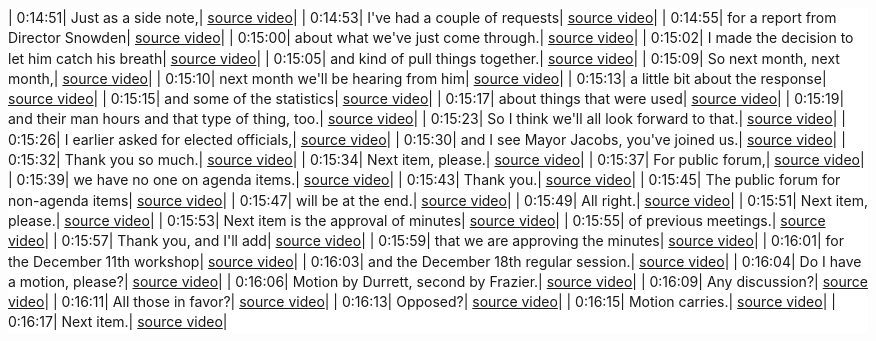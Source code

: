 | 0:14:51| Just as a side note,| [source video](https://archive.org/details/co-com-r-267-240126?start=891)|
| 0:14:53| I've had a couple of requests| [source video](https://archive.org/details/co-com-r-267-240126?start=893)|
| 0:14:55| for a report from Director Snowden| [source video](https://archive.org/details/co-com-r-267-240126?start=895)|
| 0:15:00| about what we've just come through.| [source video](https://archive.org/details/co-com-r-267-240126?start=900)|
| 0:15:02| I made the decision to let him catch his breath| [source video](https://archive.org/details/co-com-r-267-240126?start=902)|
| 0:15:05| and kind of pull things together.| [source video](https://archive.org/details/co-com-r-267-240126?start=905)|
| 0:15:09| So next month, next month,| [source video](https://archive.org/details/co-com-r-267-240126?start=909)|
| 0:15:10| next month we'll be hearing from him| [source video](https://archive.org/details/co-com-r-267-240126?start=910)|
| 0:15:13| a little bit about the response| [source video](https://archive.org/details/co-com-r-267-240126?start=913)|
| 0:15:15| and some of the statistics| [source video](https://archive.org/details/co-com-r-267-240126?start=915)|
| 0:15:17| about things that were used| [source video](https://archive.org/details/co-com-r-267-240126?start=917)|
| 0:15:19| and their man hours and that type of thing, too.| [source video](https://archive.org/details/co-com-r-267-240126?start=919)|
| 0:15:23| So I think we'll all look forward to that.| [source video](https://archive.org/details/co-com-r-267-240126?start=923)|
| 0:15:26| I earlier asked for elected officials,| [source video](https://archive.org/details/co-com-r-267-240126?start=926)|
| 0:15:30| and I see Mayor Jacobs, you've joined us.| [source video](https://archive.org/details/co-com-r-267-240126?start=930)|
| 0:15:32| Thank you so much.| [source video](https://archive.org/details/co-com-r-267-240126?start=932)|
| 0:15:34| Next item, please.| [source video](https://archive.org/details/co-com-r-267-240126?start=934)|
| 0:15:37| For public forum,| [source video](https://archive.org/details/co-com-r-267-240126?start=937)|
| 0:15:39| we have no one on agenda items.| [source video](https://archive.org/details/co-com-r-267-240126?start=939)|
| 0:15:43| Thank you.| [source video](https://archive.org/details/co-com-r-267-240126?start=943)|
| 0:15:45| The public forum for non-agenda items| [source video](https://archive.org/details/co-com-r-267-240126?start=945)|
| 0:15:47| will be at the end.| [source video](https://archive.org/details/co-com-r-267-240126?start=947)|
| 0:15:49| All right.| [source video](https://archive.org/details/co-com-r-267-240126?start=949)|
| 0:15:51| Next item, please.| [source video](https://archive.org/details/co-com-r-267-240126?start=951)|
| 0:15:53| Next item is the approval of minutes| [source video](https://archive.org/details/co-com-r-267-240126?start=953)|
| 0:15:55| of previous meetings.| [source video](https://archive.org/details/co-com-r-267-240126?start=955)|
| 0:15:57| Thank you, and I'll add| [source video](https://archive.org/details/co-com-r-267-240126?start=957)|
| 0:15:59| that we are approving the minutes| [source video](https://archive.org/details/co-com-r-267-240126?start=959)|
| 0:16:01| for the December 11th workshop| [source video](https://archive.org/details/co-com-r-267-240126?start=961)|
| 0:16:03| and the December 18th regular session.| [source video](https://archive.org/details/co-com-r-267-240126?start=963)|
| 0:16:04| Do I have a motion, please?| [source video](https://archive.org/details/co-com-r-267-240126?start=964)|
| 0:16:06| Motion by Durrett, second by Frazier.| [source video](https://archive.org/details/co-com-r-267-240126?start=966)|
| 0:16:09| Any discussion?| [source video](https://archive.org/details/co-com-r-267-240126?start=969)|
| 0:16:11| All those in favor?| [source video](https://archive.org/details/co-com-r-267-240126?start=971)|
| 0:16:13| Opposed?| [source video](https://archive.org/details/co-com-r-267-240126?start=973)|
| 0:16:15| Motion carries.| [source video](https://archive.org/details/co-com-r-267-240126?start=975)|
| 0:16:17| Next item.| [source video](https://archive.org/details/co-com-r-267-240126?start=977)|